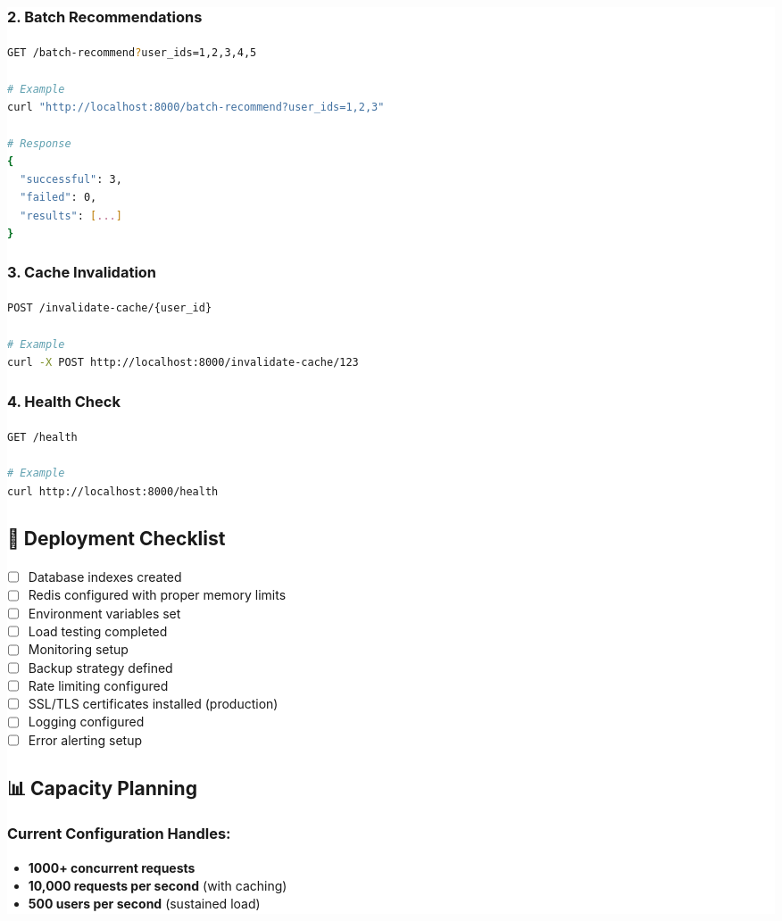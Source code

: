 ### 2. Batch Recommendations
```bash
GET /batch-recommend?user_ids=1,2,3,4,5

# Example
curl "http://localhost:8000/batch-recommend?user_ids=1,2,3"

# Response
{
  "successful": 3,
  "failed": 0,
  "results": [...]
}
```

### 3. Cache Invalidation
```bash
POST /invalidate-cache/{user_id}

# Example
curl -X POST http://localhost:8000/invalidate-cache/123
```

### 4. Health Check
```bash
GET /health

# Example
curl http://localhost:8000/health
```

## 🚀 Deployment Checklist

- [ ] Database indexes created
- [ ] Redis configured with proper memory limits
- [ ] Environment variables set
- [ ] Load testing completed
- [ ] Monitoring setup
- [ ] Backup strategy defined
- [ ] Rate limiting configured
- [ ] SSL/TLS certificates installed (production)
- [ ] Logging configured
- [ ] Error alerting setup

## 📊 Capacity Planning

### Current Configuration Handles:
- **1000+ concurrent requests**
- **10,000 requests per second** (with caching)
- **500 users per second** (sustained load)

